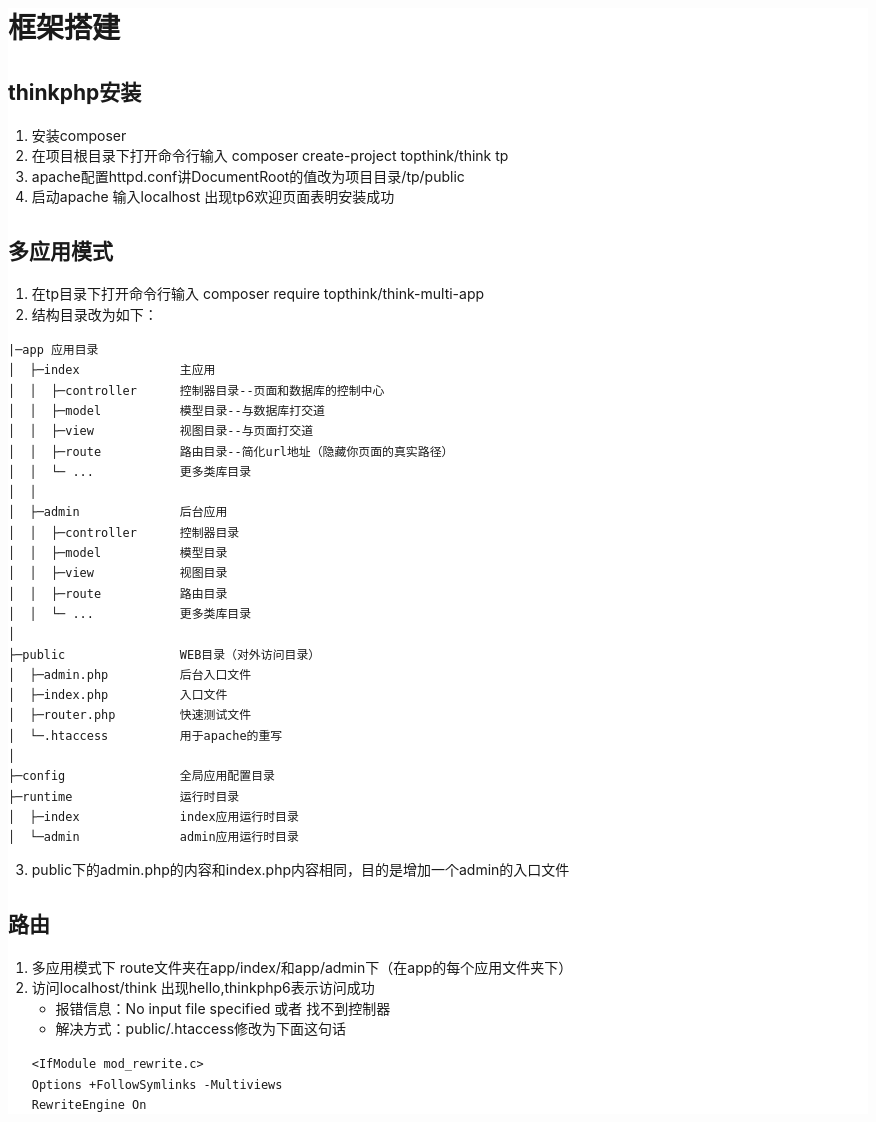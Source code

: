# 框架搭建
## thinkphp安装
1. 安装composer
2. 在项目根目录下打开命令行输入 composer create-project topthink/think tp
3. apache配置httpd.conf讲DocumentRoot的值改为项目目录/tp/public
4. 启动apache 输入localhost 出现tp6欢迎页面表明安装成功

## 多应用模式
1. 在tp目录下打开命令行输入 composer require topthink/think-multi-app
2. 结构目录改为如下：
```
|─app 应用目录
│  ├─index              主应用
│  │  ├─controller      控制器目录--页面和数据库的控制中心
│  │  ├─model           模型目录--与数据库打交道
│  │  ├─view            视图目录--与页面打交道
│  │  ├─route           路由目录--简化url地址（隐藏你页面的真实路径）
│  │  └─ ...            更多类库目录
│  │ 
│  ├─admin              后台应用
│  │  ├─controller      控制器目录
│  │  ├─model           模型目录
│  │  ├─view            视图目录
│  │  ├─route           路由目录
│  │  └─ ...            更多类库目录
│
├─public                WEB目录（对外访问目录）
│  ├─admin.php          后台入口文件
│  ├─index.php          入口文件
│  ├─router.php         快速测试文件
│  └─.htaccess          用于apache的重写
│
├─config                全局应用配置目录
├─runtime               运行时目录
│  ├─index              index应用运行时目录
│  └─admin              admin应用运行时目录
```

3. public下的admin.php的内容和index.php内容相同，目的是增加一个admin的入口文件
## 路由
1. 多应用模式下 route文件夹在app/index/和app/admin下（在app的每个应用文件夹下）
2. 访问localhost/think 出现hello,thinkphp6表示访问成功
    - 报错信息：No input file specified 或者 找不到控制器
    - 解决方式：public/.htaccess修改为下面这句话
    ```
    <IfModule mod_rewrite.c>
    Options +FollowSymlinks -Multiviews
    RewriteEngine On
